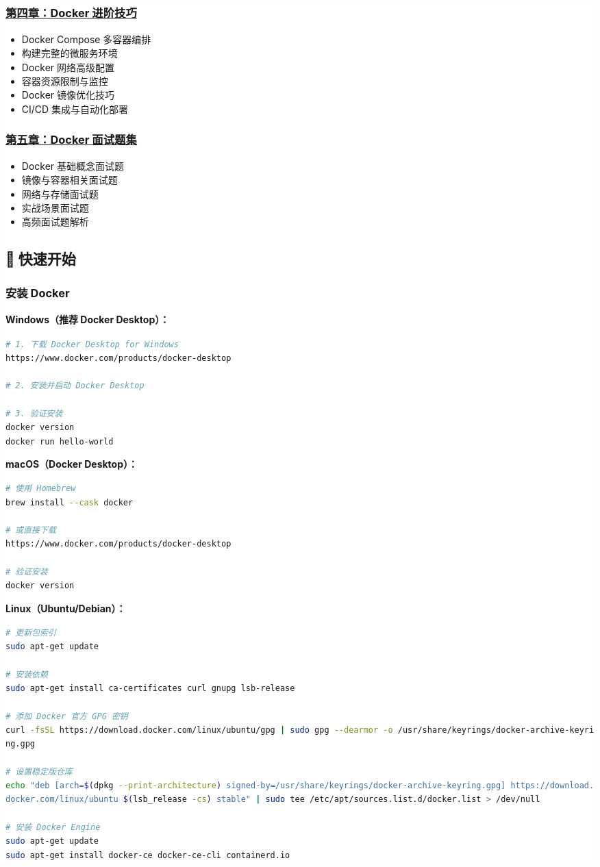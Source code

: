 ### [第四章：Docker 进阶技巧](4.Docker进阶技巧.md)
- Docker Compose 多容器编排
- 构建完整的微服务环境
- Docker 网络高级配置
- 容器资源限制与监控
- Docker 镜像优化技巧
- CI/CD 集成与自动化部署

### [第五章：Docker 面试题集](5.Docker面试题集.md)
- Docker 基础概念面试题
- 镜像与容器相关面试题
- 网络与存储面试题
- 实战场景面试题
- 高频面试题解析

## 🚀 快速开始

### 安装 Docker

**Windows（推荐 Docker Desktop）：**
```bash
# 1. 下载 Docker Desktop for Windows
https://www.docker.com/products/docker-desktop

# 2. 安装并启动 Docker Desktop

# 3. 验证安装
docker version
docker run hello-world
```

**macOS（Docker Desktop）：**
```bash
# 使用 Homebrew
brew install --cask docker

# 或直接下载
https://www.docker.com/products/docker-desktop

# 验证安装
docker version
```

**Linux（Ubuntu/Debian）：**
```bash
# 更新包索引
sudo apt-get update

# 安装依赖
sudo apt-get install ca-certificates curl gnupg lsb-release

# 添加 Docker 官方 GPG 密钥
curl -fsSL https://download.docker.com/linux/ubuntu/gpg | sudo gpg --dearmor -o /usr/share/keyrings/docker-archive-keyring.gpg

# 设置稳定版仓库
echo "deb [arch=$(dpkg --print-architecture) signed-by=/usr/share/keyrings/docker-archive-keyring.gpg] https://download.docker.com/linux/ubuntu $(lsb_release -cs) stable" | sudo tee /etc/apt/sources.list.d/docker.list > /dev/null

# 安装 Docker Engine
sudo apt-get update
sudo apt-get install docker-ce docker-ce-cli containerd.io

```